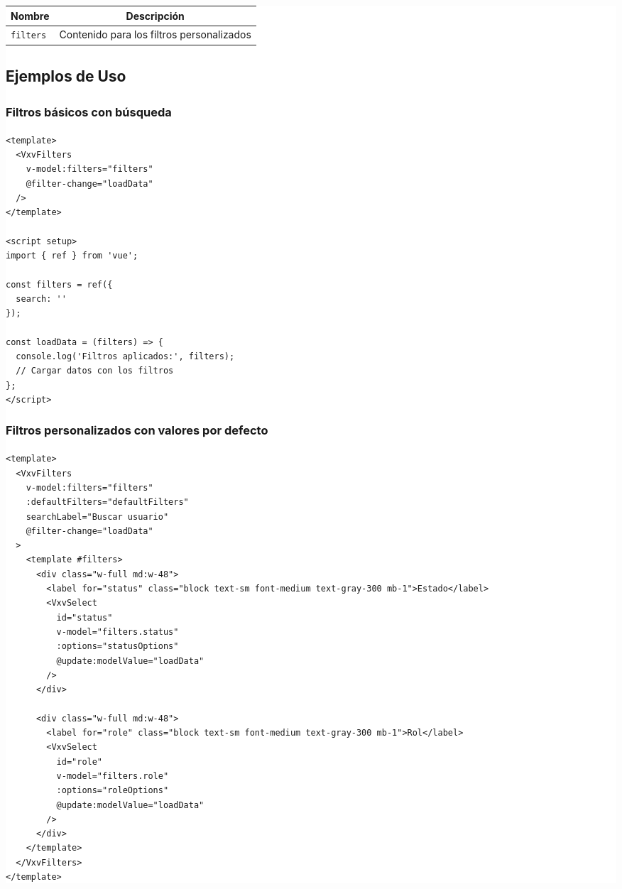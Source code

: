 | Nombre | Descripción |
|--------|-------------|
| `filters` | Contenido para los filtros personalizados |

## Ejemplos de Uso

### Filtros básicos con búsqueda

```vue
<template>
  <VxvFilters
    v-model:filters="filters"
    @filter-change="loadData"
  />
</template>

<script setup>
import { ref } from 'vue';

const filters = ref({
  search: ''
});

const loadData = (filters) => {
  console.log('Filtros aplicados:', filters);
  // Cargar datos con los filtros
};
</script>
```

### Filtros personalizados con valores por defecto

```vue
<template>
  <VxvFilters
    v-model:filters="filters"
    :defaultFilters="defaultFilters"
    searchLabel="Buscar usuario"
    @filter-change="loadData"
  >
    <template #filters>
      <div class="w-full md:w-48">
        <label for="status" class="block text-sm font-medium text-gray-300 mb-1">Estado</label>
        <VxvSelect
          id="status"
          v-model="filters.status"
          :options="statusOptions"
          @update:modelValue="loadData"
        />
      </div>
      
      <div class="w-full md:w-48">
        <label for="role" class="block text-sm font-medium text-gray-300 mb-1">Rol</label>
        <VxvSelect
          id="role"
          v-model="filters.role"
          :options="roleOptions"
          @update:modelValue="loadData"
        />
      </div>
    </template>
  </VxvFilters>
</template>
```